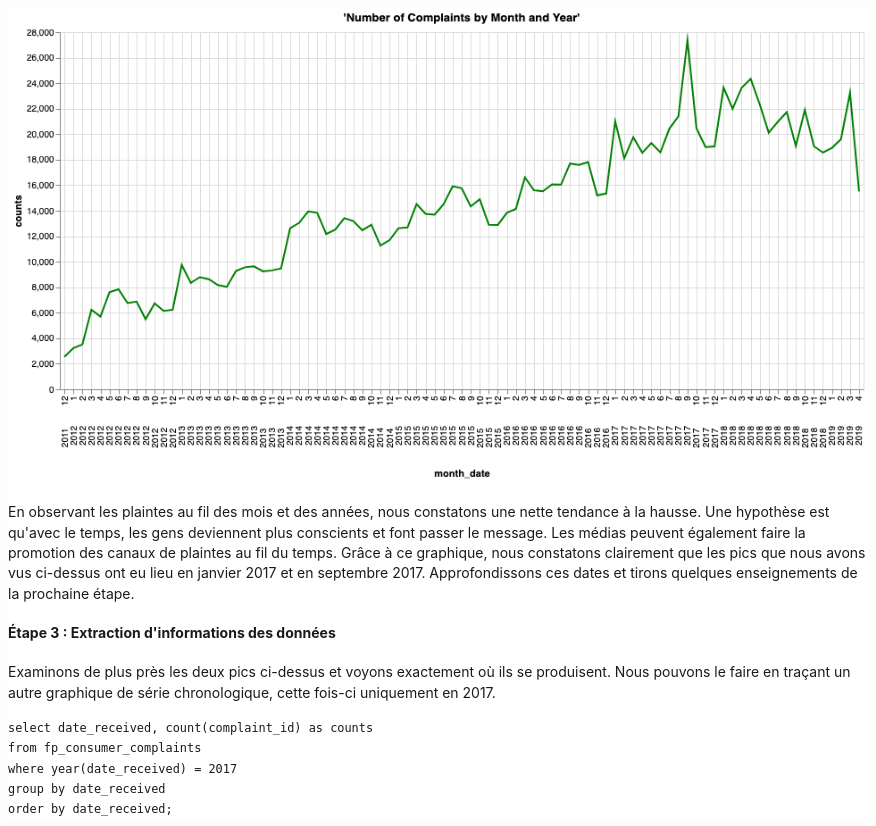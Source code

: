 ![png](output_13_0.png)

En observant les plaintes au fil des mois et des années, nous constatons une nette tendance à la hausse. Une hypothèse est qu'avec le temps, les gens deviennent plus conscients et font passer le message. Les médias peuvent également faire la promotion des canaux de plaintes au fil du temps. Grâce à ce graphique, nous constatons clairement que les pics que nous avons vus ci-dessus ont eu lieu en janvier 2017 et en septembre 2017. Approfondissons ces dates et tirons quelques enseignements de la prochaine étape.

#### Étape 3 : Extraction d'informations des données

Examinons de plus près les deux pics ci-dessus et voyons exactement où ils se produisent. Nous pouvons le faire en traçant un autre graphique de série chronologique, cette fois-ci uniquement en 2017.

``` sourceCode
select date_received, count(complaint_id) as counts
from fp_consumer_complaints
where year(date_received) = 2017
group by date_received
order by date_received;
```
